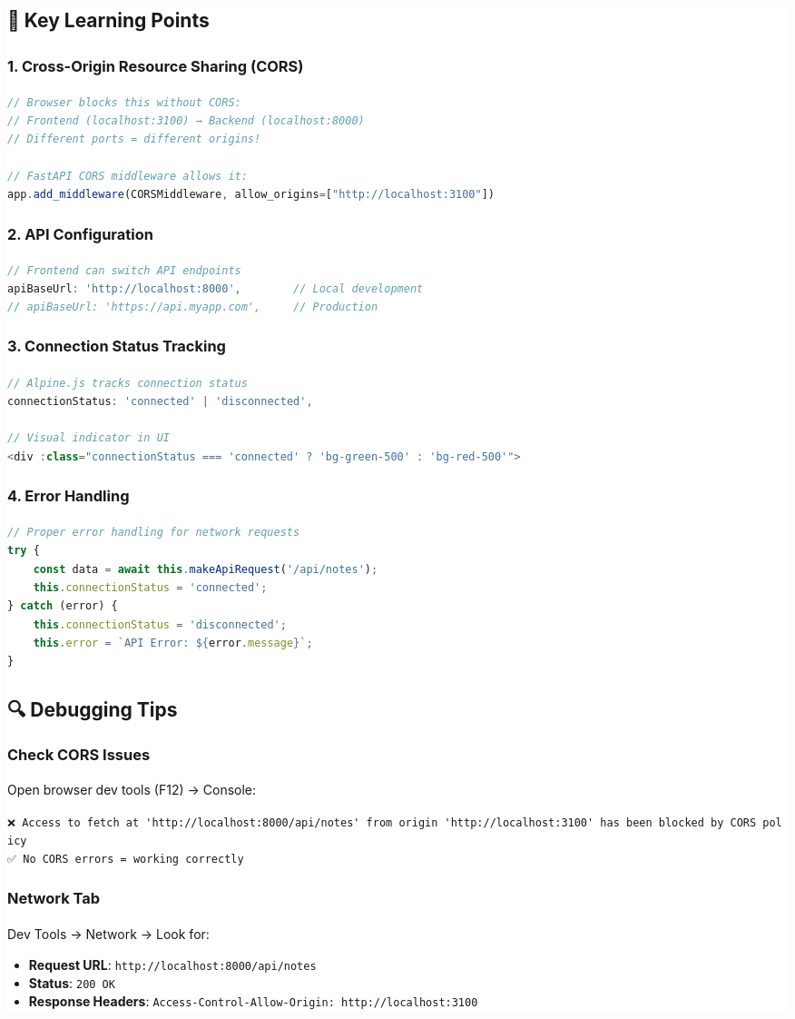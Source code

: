 ## 🎯 Key Learning Points

### **1. Cross-Origin Resource Sharing (CORS)**
```javascript
// Browser blocks this without CORS:
// Frontend (localhost:3100) → Backend (localhost:8000)
// Different ports = different origins!

// FastAPI CORS middleware allows it:
app.add_middleware(CORSMiddleware, allow_origins=["http://localhost:3100"])
```

### **2. API Configuration**
```javascript
// Frontend can switch API endpoints
apiBaseUrl: 'http://localhost:8000',        // Local development
// apiBaseUrl: 'https://api.myapp.com',     // Production
```

### **3. Connection Status Tracking**
```javascript
// Alpine.js tracks connection status
connectionStatus: 'connected' | 'disconnected',

// Visual indicator in UI
<div :class="connectionStatus === 'connected' ? 'bg-green-500' : 'bg-red-500'">
```

### **4. Error Handling**
```javascript
// Proper error handling for network requests
try {
    const data = await this.makeApiRequest('/api/notes');
    this.connectionStatus = 'connected';
} catch (error) {
    this.connectionStatus = 'disconnected';
    this.error = `API Error: ${error.message}`;
}
```

## 🔍 Debugging Tips

### **Check CORS Issues**
Open browser dev tools (F12) → Console:
```
❌ Access to fetch at 'http://localhost:8000/api/notes' from origin 'http://localhost:3100' has been blocked by CORS policy
✅ No CORS errors = working correctly
```

### **Network Tab**
Dev Tools → Network → Look for:
- **Request URL**: `http://localhost:8000/api/notes`
- **Status**: `200 OK`
- **Response Headers**: `Access-Control-Allow-Origin: http://localhost:3100`
